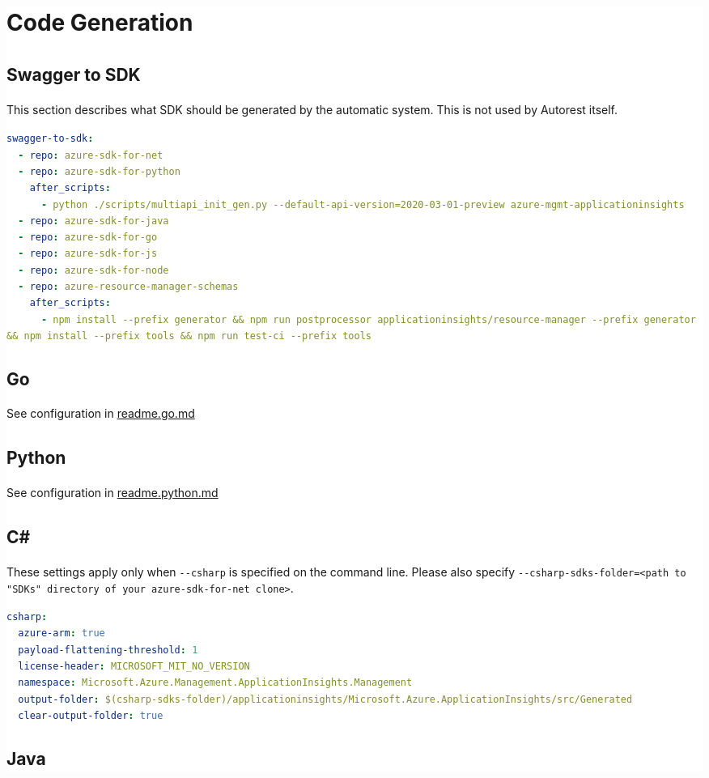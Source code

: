 
# Code Generation

## Swagger to SDK

This section describes what SDK should be generated by the automatic system.
This is not used by Autorest itself.

``` yaml $(swagger-to-sdk)
swagger-to-sdk:
  - repo: azure-sdk-for-net
  - repo: azure-sdk-for-python
    after_scripts:
      - python ./scripts/multiapi_init_gen.py --default-api-version=2020-03-01-preview azure-mgmt-applicationinsights
  - repo: azure-sdk-for-java
  - repo: azure-sdk-for-go
  - repo: azure-sdk-for-js
  - repo: azure-sdk-for-node
  - repo: azure-resource-manager-schemas
    after_scripts:
      - npm install --prefix generator && npm run postprocessor applicationinsights/resource-manager --prefix generator && npm install --prefix tools && npm run test-ci --prefix tools
```

## Go

See configuration in [readme.go.md](./readme.go.md)

## Python

See configuration in [readme.python.md](./readme.python.md)

## C#

These settings apply only when `--csharp` is specified on the command line.
Please also specify `--csharp-sdks-folder=<path to "SDKs" directory of your azure-sdk-for-net clone>`.

``` yaml $(csharp)
csharp:
  azure-arm: true
  payload-flattening-threshold: 1
  license-header: MICROSOFT_MIT_NO_VERSION
  namespace: Microsoft.Azure.Management.ApplicationInsights.Management
  output-folder: $(csharp-sdks-folder)/applicationinsights/Microsoft.Azure.ApplicationInsights/src/Generated
  clear-output-folder: true
```

## Java
